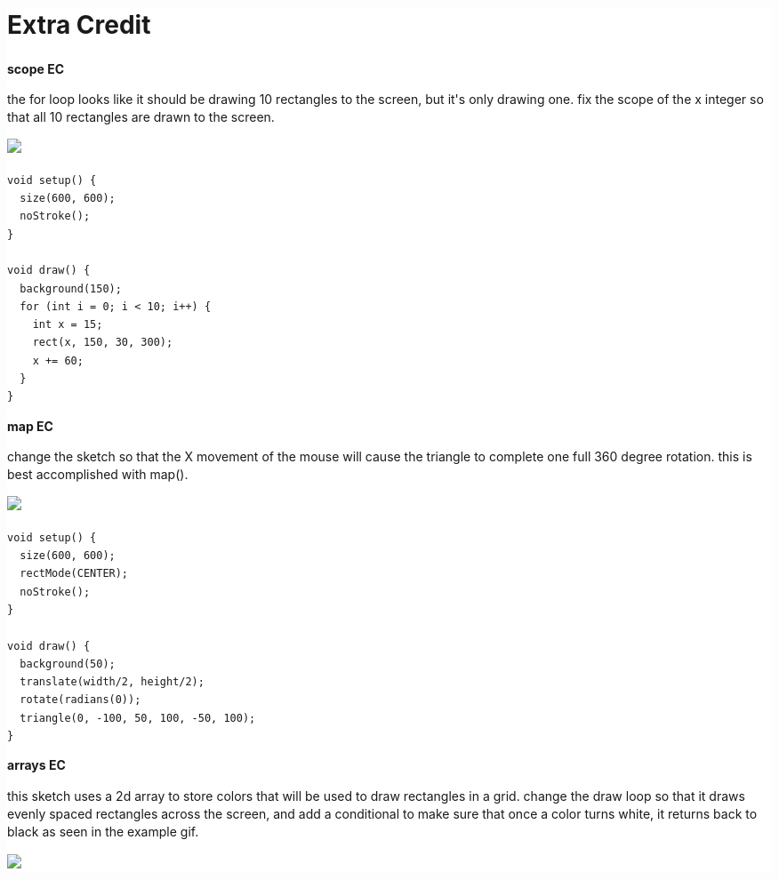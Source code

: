 # Extra Credit

**scope EC**

the for loop looks like it should be drawing 10 rectangles to the screen, but it's only drawing one. fix the scope of the x integer so that all 10 rectangles are drawn to the screen.

![](https://raw.githubusercontent.com/whoisbma/whoisbma.github.io/master/Code1/img/scope2.png "")

```
void setup() {
  size(600, 600);
  noStroke();
}

void draw() {
  background(150);
  for (int i = 0; i < 10; i++) {
    int x = 15;
    rect(x, 150, 30, 300);
    x += 60;
  }
}
```

**map EC**

change the sketch so that the X movement of the mouse will cause the triangle to complete one full 360 degree rotation. this is best accomplished with map().

![](https://raw.githubusercontent.com/whoisbma/whoisbma.github.io/master/Code1/img/map3.gif "")

```
void setup() {
  size(600, 600);
  rectMode(CENTER);
  noStroke();
}

void draw() {
  background(50);
  translate(width/2, height/2);
  rotate(radians(0));
  triangle(0, -100, 50, 100, -50, 100);
}
```

**arrays EC**

this sketch uses a 2d array to store colors that will be used to draw rectangles in a grid. change the draw loop so that it draws evenly spaced rectangles across the screen, and add a conditional to make sure that once a color turns white, it returns back to black as seen in the example gif.

![](https://raw.githubusercontent.com/whoisbma/whoisbma.github.io/master/Code1/img/arrays3.gif "")

